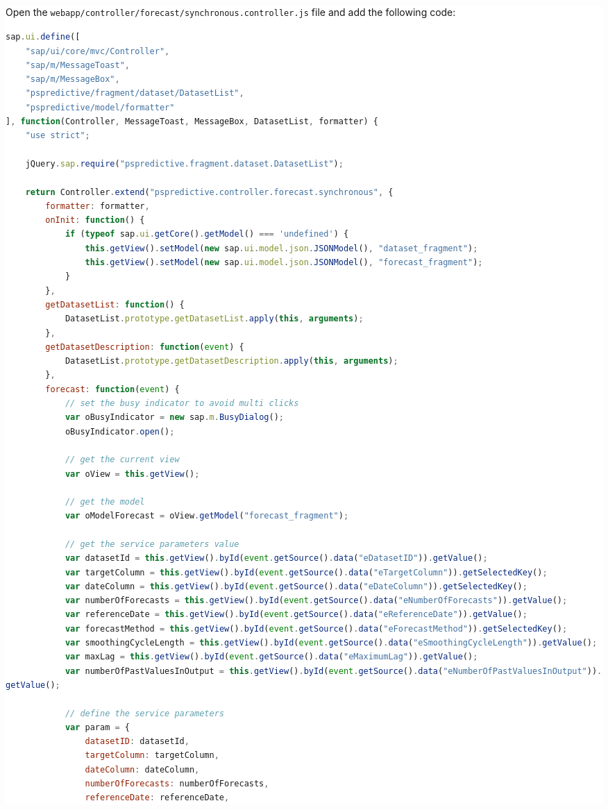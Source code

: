 Open the `webapp/controller/forecast/synchronous.controller.js` file and add the following code:

```js
sap.ui.define([
	"sap/ui/core/mvc/Controller",
	"sap/m/MessageToast",
	"sap/m/MessageBox",
	"pspredictive/fragment/dataset/DatasetList",
	"pspredictive/model/formatter"
], function(Controller, MessageToast, MessageBox, DatasetList, formatter) {
	"use strict";

	jQuery.sap.require("pspredictive.fragment.dataset.DatasetList");

	return Controller.extend("pspredictive.controller.forecast.synchronous", {
		formatter: formatter,
		onInit: function() {
			if (typeof sap.ui.getCore().getModel() === 'undefined') {
				this.getView().setModel(new sap.ui.model.json.JSONModel(), "dataset_fragment");
				this.getView().setModel(new sap.ui.model.json.JSONModel(), "forecast_fragment");
			}
		},
		getDatasetList: function() {
			DatasetList.prototype.getDatasetList.apply(this, arguments);
		},
		getDatasetDescription: function(event) {
			DatasetList.prototype.getDatasetDescription.apply(this, arguments);
		},
		forecast: function(event) {
			// set the busy indicator to avoid multi clicks
			var oBusyIndicator = new sap.m.BusyDialog();
			oBusyIndicator.open();

			// get the current view
			var oView = this.getView();

			// get the model
			var oModelForecast = oView.getModel("forecast_fragment");

			// get the service parameters value
			var datasetId = this.getView().byId(event.getSource().data("eDatasetID")).getValue();
			var targetColumn = this.getView().byId(event.getSource().data("eTargetColumn")).getSelectedKey();
			var dateColumn = this.getView().byId(event.getSource().data("eDateColumn")).getSelectedKey();
			var numberOfForecasts = this.getView().byId(event.getSource().data("eNumberOfForecasts")).getValue();
			var referenceDate = this.getView().byId(event.getSource().data("eReferenceDate")).getValue();
			var forecastMethod = this.getView().byId(event.getSource().data("eForecastMethod")).getSelectedKey();
			var smoothingCycleLength = this.getView().byId(event.getSource().data("eSmoothingCycleLength")).getValue();
			var maxLag = this.getView().byId(event.getSource().data("eMaximumLag")).getValue();
			var numberOfPastValuesInOutput = this.getView().byId(event.getSource().data("eNumberOfPastValuesInOutput")).getValue();

			// define the service parameters
			var param = {
				datasetID: datasetId,
				targetColumn: targetColumn,
				dateColumn: dateColumn,
				numberOfForecasts: numberOfForecasts,
				referenceDate: referenceDate,
```
